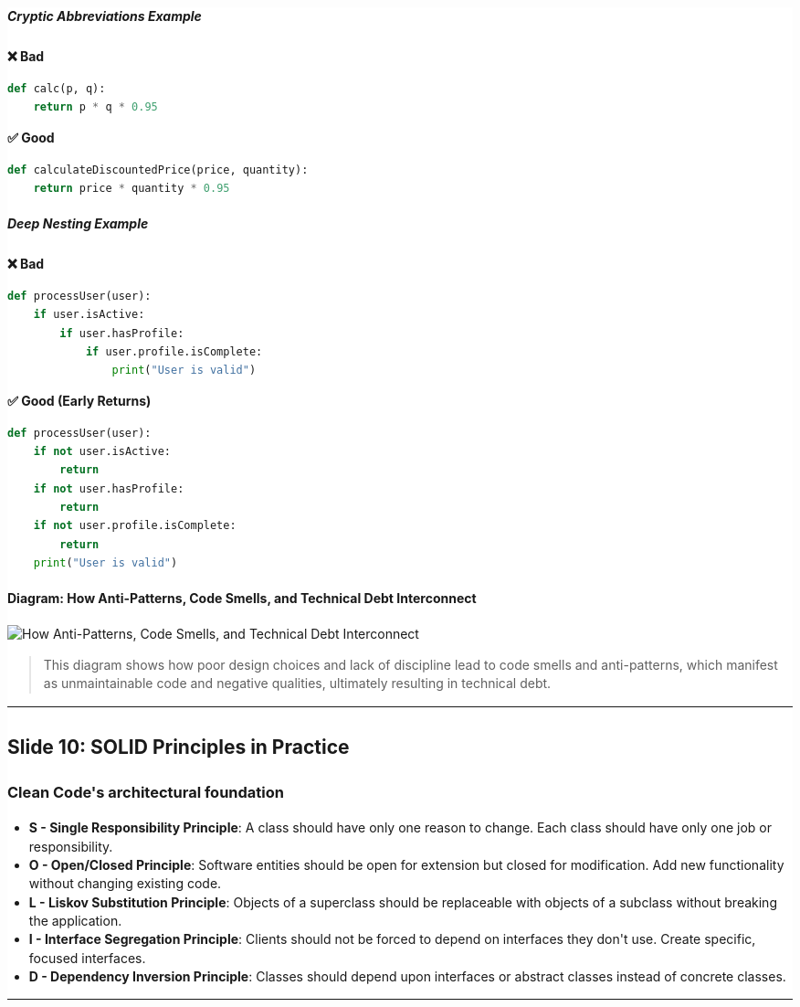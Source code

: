##### Cryptic Abbreviations Example

**❌ Bad**
```python
def calc(p, q):
    return p * q * 0.95
```

**✅ Good**
```python
def calculateDiscountedPrice(price, quantity):
    return price * quantity * 0.95
```

##### Deep Nesting Example

**❌ Bad**
```python
def processUser(user):
    if user.isActive:
        if user.hasProfile:
            if user.profile.isComplete:
                print("User is valid")
```

**✅ Good (Early Returns)**
```python
def processUser(user):
    if not user.isActive:
        return
    if not user.hasProfile:
        return
    if not user.profile.isComplete:
        return
    print("User is valid")
```

#### Diagram: How Anti-Patterns, Code Smells, and Technical Debt Interconnect

![How Anti-Patterns, Code Smells, and Technical Debt Interconnect](https://mermaid.ink/img/pako:eNqdlG1vmzAQx7-K5RdRJyVdE0hCmDSpgVSKtIduSTVppC8cOMCqsZltsmZVv_sOSBr2UKkqEuIM_v3_Z_uOBxqrBKhPM83KnKzDjSR4XUYfWHxHVEpCbmJeCi6BvCXXSmkSguGZxEfMDVfS3JLB4D2ZnwUoRFYFCGHIgKz2RWlVYUiPLGXCY2aVNm_eHeQbJDi7lJYPrpm1oGUNLSWkKcSW71BJicrW-jXUYvMGC6MbWTAuLd5sK4A0xut9Ceb2oB-0E5_AsBkvok-QsUa8Qb5UTHDLW-zo0EO4h0CPLBroKrqM46qoBLOQkDXEucTFCFz-1mLG67wWM_b2Dy-yoUsZiyoBQ-DeaiiApErjbgh-BxvapjeMViXLcrCWNwkds3-5wij6ynZcidfyTvRNcwuDz1Ls_ycRMEkEsIRYdURcrAwDGksBTwCfR6rlFn9Z5-onqQuMbCFnOzAHlcUwutIs44fDO7q-lMZl84wnr2KdaFkUatu1bgVMtW17IFAayNKYCqHmS1OxbQgy-Wf-teYF03vykUmegrGsqdoTOj-FwfMqqxL7KeUxyiks6gJV4rZMV1ZXsa10N52wEw478agTO53Yfd54Xu8PVxprOsC84UcFMu56LTphx2vR8Vo4z-vXHXIjLO6RbVvlhF09UbSPPyCeUB_XCn1agMYOxyF9qKdsqM2xgDfUxzCBlFXCbuhGPiJWMvldqeJIalVlOfVTJgyOqjJB15AzTOU0Bf1AB6qSlvrjRoH6D_Se-gPnwvPOJ-PJdDq-8EbO2PP6dI_vvaFzPryYjYbubDqaON5jn_5qTN1z1505w8ls6rljdzx7_A0Igpm8?type=png)

> This diagram shows how poor design choices and lack of discipline lead to code smells and anti-patterns, which manifest as unmaintainable code and negative qualities, ultimately resulting in technical debt.

---

## Slide 10: SOLID Principles in Practice

### Clean Code's architectural foundation

- **S - Single Responsibility Principle**: A class should have only one reason to change. Each class should have only one job or responsibility.
- **O - Open/Closed Principle**: Software entities should be open for extension but closed for modification. Add new functionality without changing existing code.
- **L - Liskov Substitution Principle**: Objects of a superclass should be replaceable with objects of a subclass without breaking the application.
- **I - Interface Segregation Principle**: Clients should not be forced to depend on interfaces they don't use. Create specific, focused interfaces.
- **D - Dependency Inversion Principle**: Classes should depend upon interfaces or abstract classes instead of concrete classes.

---